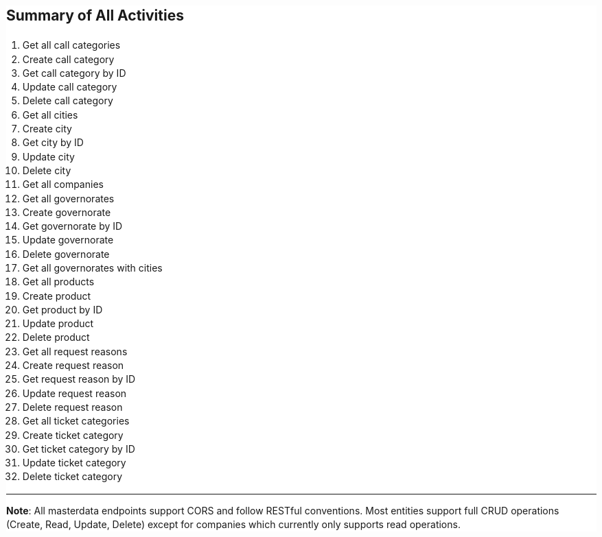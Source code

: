 ## Summary of All Activities

1. Get all call categories
2. Create call category
3. Get call category by ID
4. Update call category
5. Delete call category
6. Get all cities
7. Create city
8. Get city by ID
9. Update city
10. Delete city
11. Get all companies
12. Get all governorates
13. Create governorate
14. Get governorate by ID
15. Update governorate
16. Delete governorate
17. Get all governorates with cities
18. Get all products
19. Create product
20. Get product by ID
21. Update product
22. Delete product
23. Get all request reasons
24. Create request reason
25. Get request reason by ID
26. Update request reason
27. Delete request reason
28. Get all ticket categories
29. Create ticket category
30. Get ticket category by ID
31. Update ticket category
32. Delete ticket category

---

**Note**: All masterdata endpoints support CORS and follow RESTful conventions. Most entities support full CRUD operations (Create, Read, Update, Delete) except for companies which currently only supports read operations.